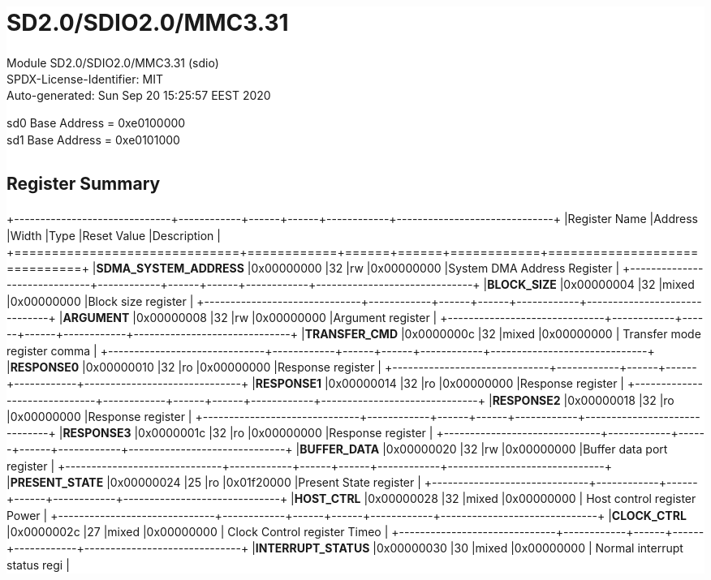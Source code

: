 # SD2.0/SDIO2.0/MMC3.31  

Module SD2.0/SDIO2.0/MMC3.31 (sdio)  
SPDX-License-Identifier: MIT  
Auto-generated: Sun Sep 20 15:25:57 EEST 2020  

sd0 Base Address = 0xe0100000  
sd1 Base Address = 0xe0101000  

## Register Summary  

+------------------------------+------------+------+------+------------+------------------------------+
|Register Name                 |Address     |Width |Type  |Reset Value |Description                   |
+==============================+============+======+======+============+==============================+
|**SDMA_SYSTEM_ADDRESS**       |0x00000000  |32    |rw    |0x00000000  |System DMA Address Register   |
+------------------------------+------------+------+------+------------+------------------------------+
|**BLOCK_SIZE**                |0x00000004  |32    |mixed |0x00000000  |Block size register           |
+------------------------------+------------+------+------+------------+------------------------------+
|**ARGUMENT**                  |0x00000008  |32    |rw    |0x00000000  |Argument register             |
+------------------------------+------------+------+------+------------+------------------------------+
|**TRANSFER_CMD**              |0x0000000c  |32    |mixed |0x00000000  | Transfer mode register comma |
+------------------------------+------------+------+------+------------+------------------------------+
|**RESPONSE0**                 |0x00000010  |32    |ro    |0x00000000  |Response register             |
+------------------------------+------------+------+------+------------+------------------------------+
|**RESPONSE1**                 |0x00000014  |32    |ro    |0x00000000  |Response register             |
+------------------------------+------------+------+------+------------+------------------------------+
|**RESPONSE2**                 |0x00000018  |32    |ro    |0x00000000  |Response register             |
+------------------------------+------------+------+------+------------+------------------------------+
|**RESPONSE3**                 |0x0000001c  |32    |ro    |0x00000000  |Response register             |
+------------------------------+------------+------+------+------------+------------------------------+
|**BUFFER_DATA**               |0x00000020  |32    |rw    |0x00000000  |Buffer data port register     |
+------------------------------+------------+------+------+------------+------------------------------+
|**PRESENT_STATE**             |0x00000024  |25    |ro    |0x01f20000  |Present State register        |
+------------------------------+------------+------+------+------------+------------------------------+
|**HOST_CTRL**                 |0x00000028  |32    |mixed |0x00000000  | Host control register Power  |
+------------------------------+------------+------+------+------------+------------------------------+
|**CLOCK_CTRL**                |0x0000002c  |27    |mixed |0x00000000  | Clock Control register Timeo |
+------------------------------+------------+------+------+------------+------------------------------+
|**INTERRUPT_STATUS**          |0x00000030  |30    |mixed |0x00000000  | Normal interrupt status regi |